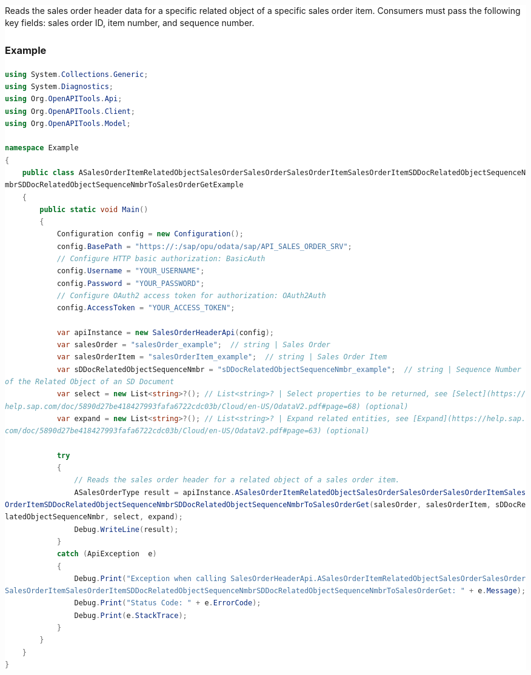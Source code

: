 Reads the sales order header data for a specific related object of a specific sales order item. Consumers must pass the following key fields: sales order ID, item number, and sequence number.

### Example
```csharp
using System.Collections.Generic;
using System.Diagnostics;
using Org.OpenAPITools.Api;
using Org.OpenAPITools.Client;
using Org.OpenAPITools.Model;

namespace Example
{
    public class ASalesOrderItemRelatedObjectSalesOrderSalesOrderSalesOrderItemSalesOrderItemSDDocRelatedObjectSequenceNmbrSDDocRelatedObjectSequenceNmbrToSalesOrderGetExample
    {
        public static void Main()
        {
            Configuration config = new Configuration();
            config.BasePath = "https://:/sap/opu/odata/sap/API_SALES_ORDER_SRV";
            // Configure HTTP basic authorization: BasicAuth
            config.Username = "YOUR_USERNAME";
            config.Password = "YOUR_PASSWORD";
            // Configure OAuth2 access token for authorization: OAuth2Auth
            config.AccessToken = "YOUR_ACCESS_TOKEN";

            var apiInstance = new SalesOrderHeaderApi(config);
            var salesOrder = "salesOrder_example";  // string | Sales Order
            var salesOrderItem = "salesOrderItem_example";  // string | Sales Order Item
            var sDDocRelatedObjectSequenceNmbr = "sDDocRelatedObjectSequenceNmbr_example";  // string | Sequence Number of the Related Object of an SD Document
            var select = new List<string>?(); // List<string>? | Select properties to be returned, see [Select](https://help.sap.com/doc/5890d27be418427993fafa6722cdc03b/Cloud/en-US/OdataV2.pdf#page=68) (optional) 
            var expand = new List<string>?(); // List<string>? | Expand related entities, see [Expand](https://help.sap.com/doc/5890d27be418427993fafa6722cdc03b/Cloud/en-US/OdataV2.pdf#page=63) (optional) 

            try
            {
                // Reads the sales order header for a related object of a sales order item.
                ASalesOrderType result = apiInstance.ASalesOrderItemRelatedObjectSalesOrderSalesOrderSalesOrderItemSalesOrderItemSDDocRelatedObjectSequenceNmbrSDDocRelatedObjectSequenceNmbrToSalesOrderGet(salesOrder, salesOrderItem, sDDocRelatedObjectSequenceNmbr, select, expand);
                Debug.WriteLine(result);
            }
            catch (ApiException  e)
            {
                Debug.Print("Exception when calling SalesOrderHeaderApi.ASalesOrderItemRelatedObjectSalesOrderSalesOrderSalesOrderItemSalesOrderItemSDDocRelatedObjectSequenceNmbrSDDocRelatedObjectSequenceNmbrToSalesOrderGet: " + e.Message);
                Debug.Print("Status Code: " + e.ErrorCode);
                Debug.Print(e.StackTrace);
            }
        }
    }
}
```
